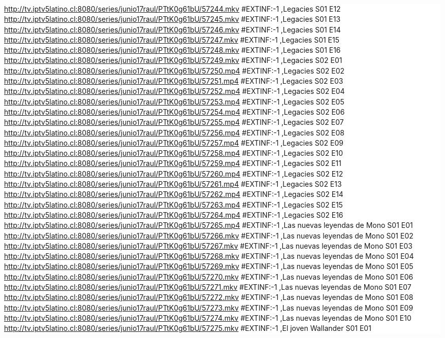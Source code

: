 http://tv.iptv5latino.cl:8080/series/junio17raul/PTtK0g61bU/57244.mkv
#EXTINF:-1 ,Legacies S01 E12
http://tv.iptv5latino.cl:8080/series/junio17raul/PTtK0g61bU/57245.mkv
#EXTINF:-1 ,Legacies S01 E13
http://tv.iptv5latino.cl:8080/series/junio17raul/PTtK0g61bU/57246.mkv
#EXTINF:-1 ,Legacies S01 E14
http://tv.iptv5latino.cl:8080/series/junio17raul/PTtK0g61bU/57247.mkv
#EXTINF:-1 ,Legacies S01 E15
http://tv.iptv5latino.cl:8080/series/junio17raul/PTtK0g61bU/57248.mkv
#EXTINF:-1 ,Legacies S01 E16
http://tv.iptv5latino.cl:8080/series/junio17raul/PTtK0g61bU/57249.mkv
#EXTINF:-1 ,Legacies S02 E01
http://tv.iptv5latino.cl:8080/series/junio17raul/PTtK0g61bU/57250.mp4
#EXTINF:-1 ,Legacies S02 E02
http://tv.iptv5latino.cl:8080/series/junio17raul/PTtK0g61bU/57251.mp4
#EXTINF:-1 ,Legacies S02 E03
http://tv.iptv5latino.cl:8080/series/junio17raul/PTtK0g61bU/57252.mp4
#EXTINF:-1 ,Legacies S02 E04
http://tv.iptv5latino.cl:8080/series/junio17raul/PTtK0g61bU/57253.mp4
#EXTINF:-1 ,Legacies S02 E05
http://tv.iptv5latino.cl:8080/series/junio17raul/PTtK0g61bU/57254.mp4
#EXTINF:-1 ,Legacies S02 E06
http://tv.iptv5latino.cl:8080/series/junio17raul/PTtK0g61bU/57255.mp4
#EXTINF:-1 ,Legacies S02 E07
http://tv.iptv5latino.cl:8080/series/junio17raul/PTtK0g61bU/57256.mp4
#EXTINF:-1 ,Legacies S02 E08
http://tv.iptv5latino.cl:8080/series/junio17raul/PTtK0g61bU/57257.mp4
#EXTINF:-1 ,Legacies S02 E09
http://tv.iptv5latino.cl:8080/series/junio17raul/PTtK0g61bU/57258.mp4
#EXTINF:-1 ,Legacies S02 E10
http://tv.iptv5latino.cl:8080/series/junio17raul/PTtK0g61bU/57259.mp4
#EXTINF:-1 ,Legacies S02 E11
http://tv.iptv5latino.cl:8080/series/junio17raul/PTtK0g61bU/57260.mp4
#EXTINF:-1 ,Legacies S02 E12
http://tv.iptv5latino.cl:8080/series/junio17raul/PTtK0g61bU/57261.mp4
#EXTINF:-1 ,Legacies S02 E13
http://tv.iptv5latino.cl:8080/series/junio17raul/PTtK0g61bU/57262.mp4
#EXTINF:-1 ,Legacies S02 E14
http://tv.iptv5latino.cl:8080/series/junio17raul/PTtK0g61bU/57263.mp4
#EXTINF:-1 ,Legacies S02 E15
http://tv.iptv5latino.cl:8080/series/junio17raul/PTtK0g61bU/57264.mp4
#EXTINF:-1 ,Legacies S02 E16
http://tv.iptv5latino.cl:8080/series/junio17raul/PTtK0g61bU/57265.mp4
#EXTINF:-1 ,Las nuevas leyendas de Mono S01 E01
http://tv.iptv5latino.cl:8080/series/junio17raul/PTtK0g61bU/57266.mkv
#EXTINF:-1 ,Las nuevas leyendas de Mono S01 E02
http://tv.iptv5latino.cl:8080/series/junio17raul/PTtK0g61bU/57267.mkv
#EXTINF:-1 ,Las nuevas leyendas de Mono S01 E03
http://tv.iptv5latino.cl:8080/series/junio17raul/PTtK0g61bU/57268.mkv
#EXTINF:-1 ,Las nuevas leyendas de Mono S01 E04
http://tv.iptv5latino.cl:8080/series/junio17raul/PTtK0g61bU/57269.mkv
#EXTINF:-1 ,Las nuevas leyendas de Mono S01 E05
http://tv.iptv5latino.cl:8080/series/junio17raul/PTtK0g61bU/57270.mkv
#EXTINF:-1 ,Las nuevas leyendas de Mono S01 E06
http://tv.iptv5latino.cl:8080/series/junio17raul/PTtK0g61bU/57271.mkv
#EXTINF:-1 ,Las nuevas leyendas de Mono S01 E07
http://tv.iptv5latino.cl:8080/series/junio17raul/PTtK0g61bU/57272.mkv
#EXTINF:-1 ,Las nuevas leyendas de Mono S01 E08
http://tv.iptv5latino.cl:8080/series/junio17raul/PTtK0g61bU/57273.mkv
#EXTINF:-1 ,Las nuevas leyendas de Mono S01 E09
http://tv.iptv5latino.cl:8080/series/junio17raul/PTtK0g61bU/57274.mkv
#EXTINF:-1 ,Las nuevas leyendas de Mono S01 E10
http://tv.iptv5latino.cl:8080/series/junio17raul/PTtK0g61bU/57275.mkv
#EXTINF:-1 ,El joven Wallander S01 E01
